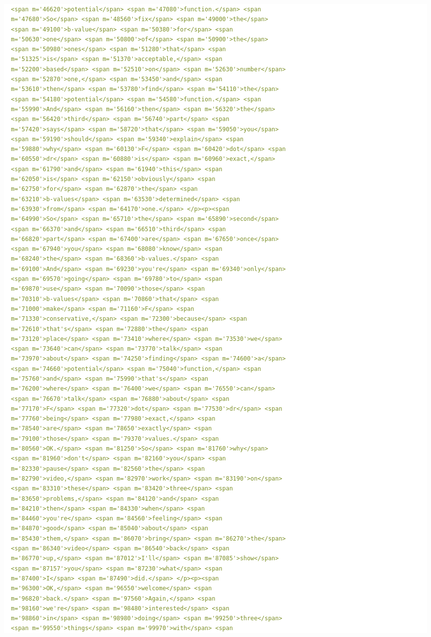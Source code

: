 ```yaml
  <span m='46620'>potential</span> <span m='47080'>function.</span> <span
  m='47680'>So</span> <span m='48560'>fix</span> <span m='49000'>the</span>
  <span m='49100'>b-value</span> <span m='50380'>for</span> <span
  m='50630'>one</span> <span m='50800'>of</span> <span m='50900'>the</span>
  <span m='50980'>ones</span> <span m='51280'>that</span> <span
  m='51325'>is</span> <span m='51370'>acceptable,</span> <span
  m='52200'>based</span> <span m='52510'>on</span> <span m='52630'>number</span>
  <span m='52870'>one,</span> <span m='53450'>and</span> <span
  m='53610'>then</span> <span m='53780'>find</span> <span m='54110'>the</span>
  <span m='54180'>potential</span> <span m='54580'>function.</span> <span
  m='55990'>And</span> <span m='56160'>then</span> <span m='56320'>the</span>
  <span m='56420'>third</span> <span m='56740'>part</span> <span
  m='57420'>says</span> <span m='58720'>that</span> <span m='59050'>you</span>
  <span m='59190'>should</span> <span m='59340'>explain</span> <span
  m='59880'>why</span> <span m='60130'>F</span> <span m='60420'>dot</span> <span
  m='60550'>dr</span> <span m='60880'>is</span> <span m='60960'>exact,</span>
  <span m='61790'>and</span> <span m='61940'>this</span> <span
  m='62050'>is</span> <span m='62150'>obviously</span> <span
  m='62750'>for</span> <span m='62870'>the</span> <span
  m='63210'>b-values</span> <span m='63530'>determined</span> <span
  m='63930'>from</span> <span m='64170'>one.</span> </p><p><span
  m='64990'>So</span> <span m='65710'>the</span> <span m='65890'>second</span>
  <span m='66370'>and</span> <span m='66510'>third</span> <span
  m='66820'>part</span> <span m='67400'>are</span> <span m='67650'>once</span>
  <span m='67940'>you</span> <span m='68080'>know</span> <span
  m='68240'>the</span> <span m='68360'>b-values.</span> <span
  m='69100'>And</span> <span m='69230'>you're</span> <span m='69340'>only</span>
  <span m='69570'>going</span> <span m='69780'>to</span> <span
  m='69870'>use</span> <span m='70090'>those</span> <span
  m='70310'>b-values</span> <span m='70860'>that</span> <span
  m='71000'>make</span> <span m='71160'>F</span> <span
  m='71330'>conservative,</span> <span m='72300'>because</span> <span
  m='72610'>that's</span> <span m='72880'>the</span> <span
  m='73120'>place</span> <span m='73410'>where</span> <span m='73530'>we</span>
  <span m='73640'>can</span> <span m='73770'>talk</span> <span
  m='73970'>about</span> <span m='74250'>finding</span> <span m='74600'>a</span>
  <span m='74660'>potential</span> <span m='75040'>function,</span> <span
  m='75760'>and</span> <span m='75990'>that's</span> <span
  m='76200'>where</span> <span m='76400'>we</span> <span m='76550'>can</span>
  <span m='76670'>talk</span> <span m='76880'>about</span> <span
  m='77170'>F</span> <span m='77320'>dot</span> <span m='77530'>dr</span> <span
  m='77760'>being</span> <span m='77980'>exact,</span> <span
  m='78540'>are</span> <span m='78650'>exactly</span> <span
  m='79100'>those</span> <span m='79370'>values.</span> <span
  m='80560'>OK.</span> <span m='81250'>So</span> <span m='81760'>why</span>
  <span m='81960'>don't</span> <span m='82160'>you</span> <span
  m='82330'>pause</span> <span m='82560'>the</span> <span
  m='82790'>video,</span> <span m='82970'>work</span> <span m='83190'>on</span>
  <span m='83310'>these</span> <span m='83420'>three</span> <span
  m='83650'>problems,</span> <span m='84120'>and</span> <span
  m='84210'>then</span> <span m='84330'>when</span> <span
  m='84460'>you're</span> <span m='84560'>feeling</span> <span
  m='84870'>good</span> <span m='85040'>about</span> <span
  m='85430'>them,</span> <span m='86070'>bring</span> <span m='86270'>the</span>
  <span m='86340'>video</span> <span m='86540'>back</span> <span
  m='86770'>up,</span> <span m='87012'>I'll</span> <span m='87085'>show</span>
  <span m='87157'>you</span> <span m='87230'>what</span> <span
  m='87400'>I</span> <span m='87490'>did.</span> </p><p><span
  m='96300'>OK,</span> <span m='96550'>welcome</span> <span
  m='96820'>back.</span> <span m='97560'>Again,</span> <span
  m='98160'>we're</span> <span m='98480'>interested</span> <span
  m='98860'>in</span> <span m='98980'>doing</span> <span m='99250'>three</span>
  <span m='99550'>things</span> <span m='99970'>with</span> <span
```